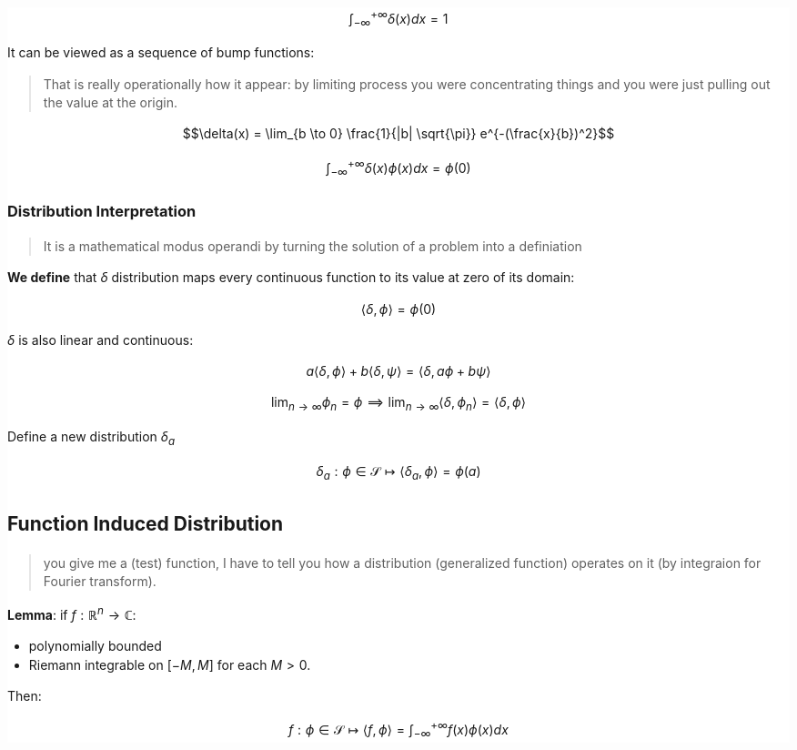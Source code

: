 $$\int_{-\infty}^{+\infty} \delta (x) dx = 1$$

It can be viewed as a sequence of bump functions:

> That is really operationally how it appear: by limiting process you
> were concentrating things and you were just pulling out the value at
> the origin.

$$\delta(x) = \lim_{b \to 0} \frac{1}{|b| \sqrt{\pi}} e^{-(\frac{x}{b})^2}$$

$$\int_{-\infty}^{+\infty} \delta (x) \phi (x) dx = \phi(0)$$

### Distribution Interpretation

> It is a mathematical modus operandi by turning the solution of a
> problem into a definiation

**We define** that $\delta$ distribution maps every continuous function
to its value at zero of its domain:

$$\langle \delta, \phi \rangle = \phi(0)$$

$\delta$ is also linear and continuous:

$$
a \langle \delta, \phi \rangle + b \langle \delta, \psi \rangle =
\langle \delta, a \phi + b \psi \rangle
$$

$$
\lim_{n \to \infty} \phi_n = \phi
\implies
\lim_{n \to \infty} \langle \delta, \phi_n \rangle =
\langle \delta, \phi \rangle
$$

Define a new distribution $\delta_a$

$$
\delta_a: \phi \in \mathcal{S} \mapsto
  \langle \delta_a, \phi \rangle = \phi(a)
$$

## Function Induced Distribution

> you give me a (test) function, I have to tell you how a distribution
> (generalized function) operates on it (by integraion for Fourier
> transform).

**Lemma**: if $f : \mathbb{R}^n \to \mathbb{C}$:

- polynomially bounded
- Riemann integrable on $[−M, M]$ for each $M > 0$.

Then:

$$
f: \phi \in \mathcal{S} \mapsto
  \langle f, \phi \rangle = \int_{-\infty}^{+\infty} f(x) \phi(x) dx
$$


[^1]: <https://math.stackexchange.com/questions/73922/fourier-transform-of-unit-step>